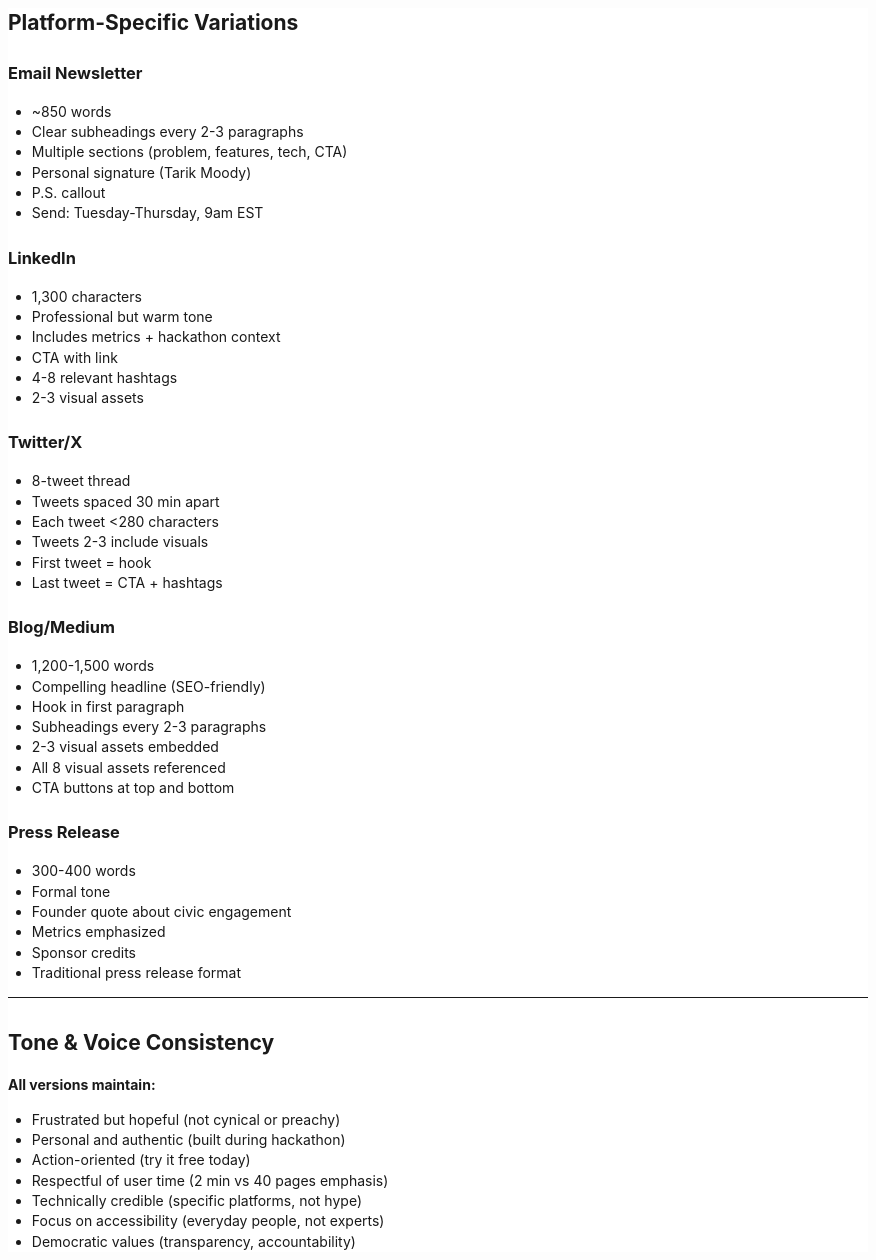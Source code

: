## Platform-Specific Variations

### Email Newsletter
- ~850 words
- Clear subheadings every 2-3 paragraphs
- Multiple sections (problem, features, tech, CTA)
- Personal signature (Tarik Moody)
- P.S. callout
- Send: Tuesday-Thursday, 9am EST

### LinkedIn
- 1,300 characters
- Professional but warm tone
- Includes metrics + hackathon context
- CTA with link
- 4-8 relevant hashtags
- 2-3 visual assets

### Twitter/X
- 8-tweet thread
- Tweets spaced 30 min apart
- Each tweet <280 characters
- Tweets 2-3 include visuals
- First tweet = hook
- Last tweet = CTA + hashtags

### Blog/Medium
- 1,200-1,500 words
- Compelling headline (SEO-friendly)
- Hook in first paragraph
- Subheadings every 2-3 paragraphs
- 2-3 visual assets embedded
- All 8 visual assets referenced
- CTA buttons at top and bottom

### Press Release
- 300-400 words
- Formal tone
- Founder quote about civic engagement
- Metrics emphasized
- Sponsor credits
- Traditional press release format

---

## Tone & Voice Consistency

**All versions maintain:**
- Frustrated but hopeful (not cynical or preachy)
- Personal and authentic (built during hackathon)
- Action-oriented (try it free today)
- Respectful of user time (2 min vs 40 pages emphasis)
- Technically credible (specific platforms, not hype)
- Focus on accessibility (everyday people, not experts)
- Democratic values (transparency, accountability)
